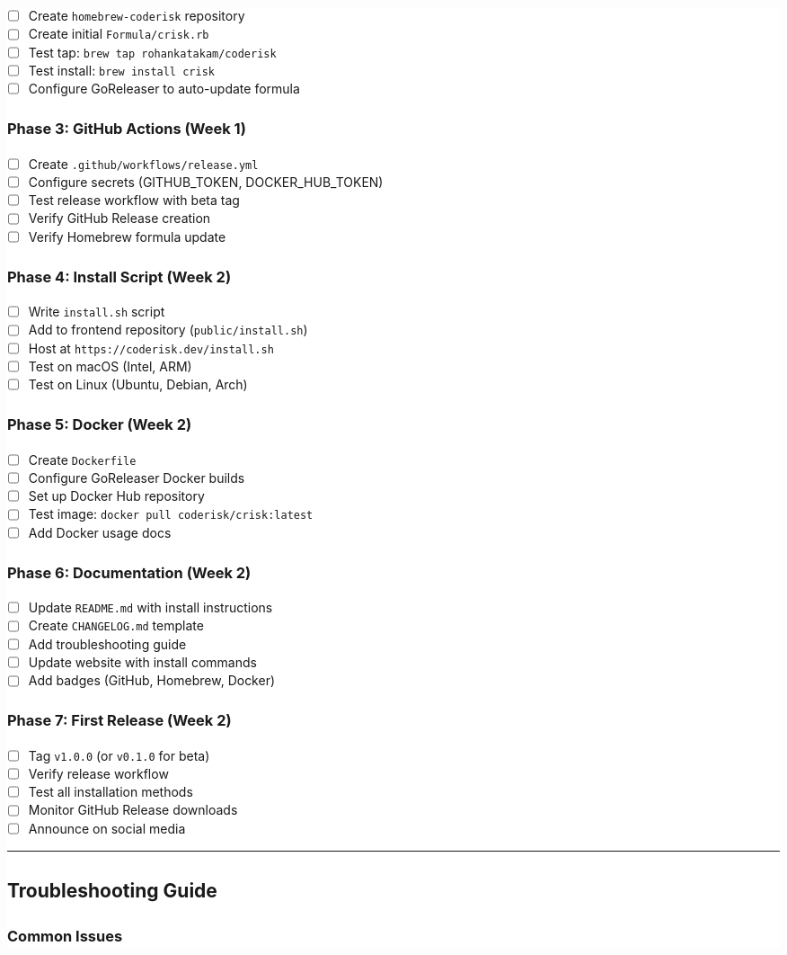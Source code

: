 - [ ] Create `homebrew-coderisk` repository
- [ ] Create initial `Formula/crisk.rb`
- [ ] Test tap: `brew tap rohankatakam/coderisk`
- [ ] Test install: `brew install crisk`
- [ ] Configure GoReleaser to auto-update formula

### Phase 3: GitHub Actions (Week 1)

- [ ] Create `.github/workflows/release.yml`
- [ ] Configure secrets (GITHUB_TOKEN, DOCKER_HUB_TOKEN)
- [ ] Test release workflow with beta tag
- [ ] Verify GitHub Release creation
- [ ] Verify Homebrew formula update

### Phase 4: Install Script (Week 2)

- [ ] Write `install.sh` script
- [ ] Add to frontend repository (`public/install.sh`)
- [ ] Host at `https://coderisk.dev/install.sh`
- [ ] Test on macOS (Intel, ARM)
- [ ] Test on Linux (Ubuntu, Debian, Arch)

### Phase 5: Docker (Week 2)

- [ ] Create `Dockerfile`
- [ ] Configure GoReleaser Docker builds
- [ ] Set up Docker Hub repository
- [ ] Test image: `docker pull coderisk/crisk:latest`
- [ ] Add Docker usage docs

### Phase 6: Documentation (Week 2)

- [ ] Update `README.md` with install instructions
- [ ] Create `CHANGELOG.md` template
- [ ] Add troubleshooting guide
- [ ] Update website with install commands
- [ ] Add badges (GitHub, Homebrew, Docker)

### Phase 7: First Release (Week 2)

- [ ] Tag `v1.0.0` (or `v0.1.0` for beta)
- [ ] Verify release workflow
- [ ] Test all installation methods
- [ ] Monitor GitHub Release downloads
- [ ] Announce on social media

---

## Troubleshooting Guide

### Common Issues
